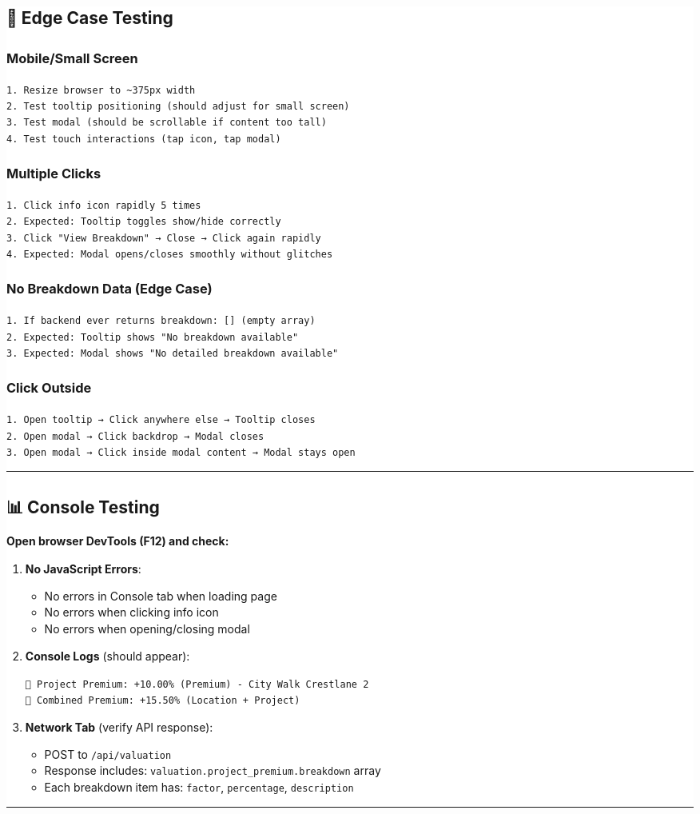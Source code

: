 
## 🐛 Edge Case Testing

### Mobile/Small Screen
```
1. Resize browser to ~375px width
2. Test tooltip positioning (should adjust for small screen)
3. Test modal (should be scrollable if content too tall)
4. Test touch interactions (tap icon, tap modal)
```

### Multiple Clicks
```
1. Click info icon rapidly 5 times
2. Expected: Tooltip toggles show/hide correctly
3. Click "View Breakdown" → Close → Click again rapidly
4. Expected: Modal opens/closes smoothly without glitches
```

### No Breakdown Data (Edge Case)
```
1. If backend ever returns breakdown: [] (empty array)
2. Expected: Tooltip shows "No breakdown available"
3. Expected: Modal shows "No detailed breakdown available"
```

### Click Outside
```
1. Open tooltip → Click anywhere else → Tooltip closes
2. Open modal → Click backdrop → Modal closes
3. Open modal → Click inside modal content → Modal stays open
```

---

## 📊 Console Testing

**Open browser DevTools (F12) and check:**

1. **No JavaScript Errors**:
   - No errors in Console tab when loading page
   - No errors when clicking info icon
   - No errors when opening/closing modal

2. **Console Logs** (should appear):
   ```
   🏢 Project Premium: +10.00% (Premium) - City Walk Crestlane 2
   🎯 Combined Premium: +15.50% (Location + Project)
   ```

3. **Network Tab** (verify API response):
   - POST to `/api/valuation`
   - Response includes: `valuation.project_premium.breakdown` array
   - Each breakdown item has: `factor`, `percentage`, `description`

---
